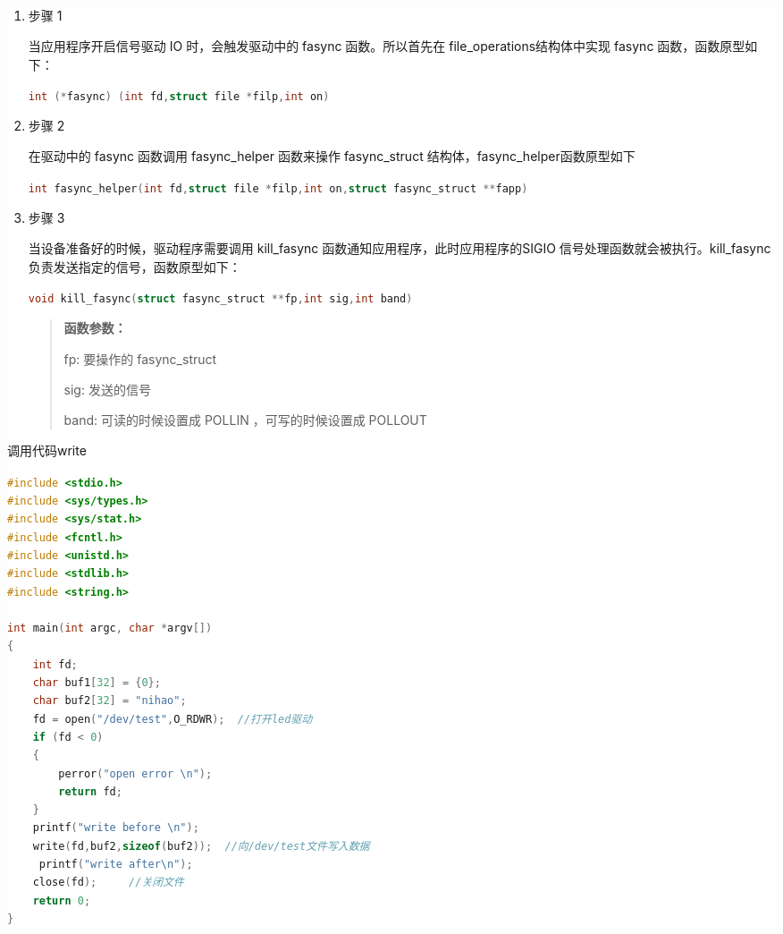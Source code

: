 1. 步骤 1

   当应用程序开启信号驱动 IO 时，会触发驱动中的 fasync 函数。所以首先在 file_operations结构体中实现 fasync 函数，函数原型如下：

   ```c
   int (*fasync) (int fd,struct file *filp,int on)
   ```

2. 步骤 2

   在驱动中的 fasync 函数调用 fasync_helper 函数来操作 fasync_struct 结构体，fasync_helper函数原型如下

   ```c
   int fasync_helper(int fd,struct file *filp,int on,struct fasync_struct **fapp)
   ```

3. 步骤 3

   当设备准备好的时候，驱动程序需要调用 kill_fasync 函数通知应用程序，此时应用程序的SIGIO 信号处理函数就会被执行。kill_fasync 负责发送指定的信号，函数原型如下：

   ```c
   void kill_fasync(struct fasync_struct **fp,int sig,int band)
   ```

   > **函数参数：**
   >
   > fp: 要操作的 fasync_struct
   >
   > sig: 发送的信号
   >
   > band: 可读的时候设置成 POLLIN ，可写的时候设置成 POLLOUT

调用代码write

```c
#include <stdio.h>
#include <sys/types.h>
#include <sys/stat.h>
#include <fcntl.h>
#include <unistd.h>
#include <stdlib.h>
#include <string.h>

int main(int argc, char *argv[])  
{
    int fd;
    char buf1[32] = {0};   
    char buf2[32] = "nihao";
    fd = open("/dev/test",O_RDWR);  //打开led驱动
    if (fd < 0)
    {
        perror("open error \n");
        return fd;
    }
    printf("write before \n");
    write(fd,buf2,sizeof(buf2));  //向/dev/test文件写入数据
     printf("write after\n");
    close(fd);     //关闭文件
    return 0;
}
```
